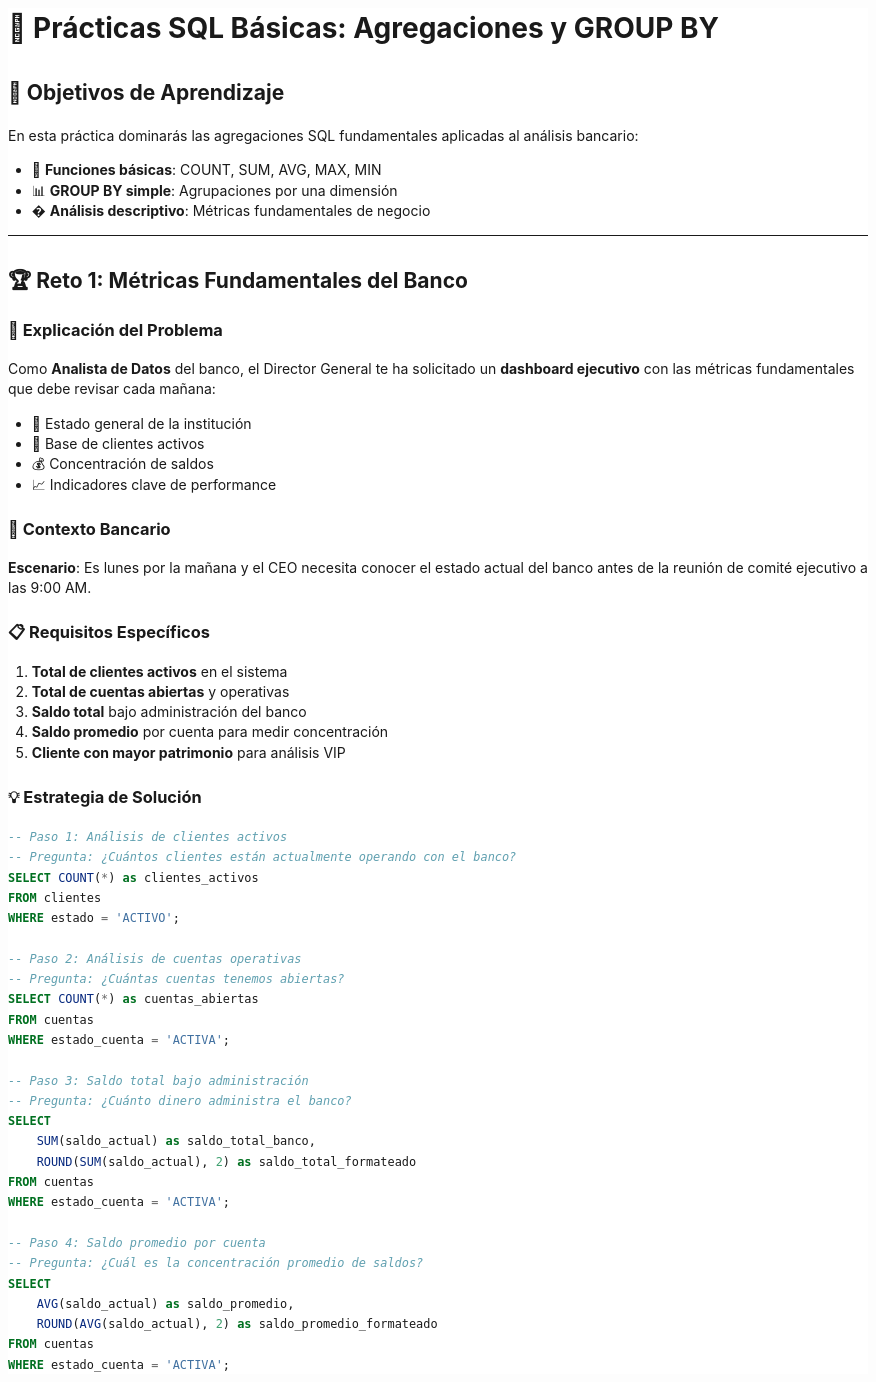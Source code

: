 # 💪 Prácticas SQL Básicas: Agregaciones y GROUP BY

## 🎯 **Objetivos de Aprendizaje**
En esta práctica dominarás las agregaciones SQL fundamentales aplicadas al análisis bancario:
- 🧮 **Funciones básicas**: COUNT, SUM, AVG, MAX, MIN
- 📊 **GROUP BY simple**: Agrupaciones por una dimensión
- � **Análisis descriptivo**: Métricas fundamentales de negocio

---

## 🏆 **Reto 1: Métricas Fundamentales del Banco**

### 📝 **Explicación del Problema**
Como **Analista de Datos** del banco, el Director General te ha solicitado un **dashboard ejecutivo** con las métricas fundamentales que debe revisar cada mañana:
- 🏦 Estado general de la institución
- 👥 Base de clientes activos
- 💰 Concentración de saldos
- 📈 Indicadores clave de performance

### 🎯 **Contexto Bancario**
**Escenario**: Es lunes por la mañana y el CEO necesita conocer el estado actual del banco antes de la reunión de comité ejecutivo a las 9:00 AM.

### 📋 **Requisitos Específicos**
1. **Total de clientes activos** en el sistema
2. **Total de cuentas abiertas** y operativas
3. **Saldo total** bajo administración del banco
4. **Saldo promedio** por cuenta para medir concentración
5. **Cliente con mayor patrimonio** para análisis VIP

### 💡 **Estrategia de Solución**
```sql
-- Paso 1: Análisis de clientes activos
-- Pregunta: ¿Cuántos clientes están actualmente operando con el banco?
SELECT COUNT(*) as clientes_activos 
FROM clientes 
WHERE estado = 'ACTIVO';

-- Paso 2: Análisis de cuentas operativas
-- Pregunta: ¿Cuántas cuentas tenemos abiertas?
SELECT COUNT(*) as cuentas_abiertas 
FROM cuentas 
WHERE estado_cuenta = 'ACTIVA';

-- Paso 3: Saldo total bajo administración
-- Pregunta: ¿Cuánto dinero administra el banco?
SELECT 
    SUM(saldo_actual) as saldo_total_banco,
    ROUND(SUM(saldo_actual), 2) as saldo_total_formateado
FROM cuentas 
WHERE estado_cuenta = 'ACTIVA';

-- Paso 4: Saldo promedio por cuenta
-- Pregunta: ¿Cuál es la concentración promedio de saldos?
SELECT 
    AVG(saldo_actual) as saldo_promedio,
    ROUND(AVG(saldo_actual), 2) as saldo_promedio_formateado
FROM cuentas 
WHERE estado_cuenta = 'ACTIVA';
```